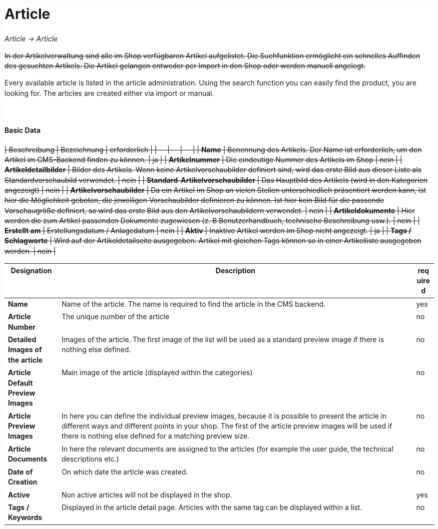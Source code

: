 # Article

*Article → Article*

~~In der Artikelverwaltung sind alle im Shop verfügbaren Artikel aufgelistet. Die Suchfunktion ermöglicht ein schnelles Auffinden des gesuchten Artikels. Die Artikel gelangen entweder per Import in den Shop oder werden manuell angelegt.~~

Every available article is listed in the article administration. Using the search function you can easily find the product, you are looking for. The articles are created either via import or manual. 


<br>


#### Basic Data


~~| Beschreibung | Bezeichnung | erforderlich |
| -- | -- | -- |
| **Name** | Benennung des Artikels. Der Name ist erforderlich, um den Artikel im CMS-Backend finden zu können. | ja |
| **Artikelnummer** | Die eindeutige Nummer des Artikels im Shop | nein |
| **Artikeldetailbilder** | Bilder des Artikels. Wenn keine Artikelvorschaubilder definiert sind, wird das erste Bild aus dieser Liste als Standardvorschaubild verwendet. | nein |
| **Standard-Artikelvorschaubilder** | Das Hauptbild des Artikels (wird in den Kategorien angezeigt) | nein |
| **Artikelvorschaubilder** | Da ein Artikel im Shop an vielen Stellen unterschiedlich präsentiert werden kann, ist hier die Möglichkeit geboten, die jeweiligen Vorschaubilder definieren zu können. Ist hier kein Bild für die passende Vorschaugröße definiert, so wird das erste Bild aus den Artikelvorschaubildern verwendet. | nein |
| **Artikeldokumente** | Hier werden die zum Artikel passenden Dokumente zugewiesen (z. B Benutzerhandbuch, technische Beschreibung usw.). | nein |
| **Erstellt am** | Erstellungsdatum / Anlagedatum | nein |
| **Aktiv** | Inaktive Artikel werden im Shop nicht angezeigt. | ja |
| **Tags / Schlagworte** | Wird auf der Artikeldetailseite ausgegeben. Artikel mit gleichen Tags können so in einer Artikelliste ausgegeben werden. | nein |~~



| Designation | Description | required |
| -- | -- | -- |
| **Name** | Name of the article. The name is required to find the article in the CMS backend. | yes |
| **Article Number** | The unique number of the article | no |
| **Detailed Images of the article** | Images of the article. The first image of the list will be used as a standard preview image if there is nothing else defined.  | no |
| **Article Default Preview Images** | Main image of the article (displayed within the categories) | no |
| **Article Preview Images** | In here you can define the individual preview images, because it is possible to present the article in different ways and different points in your shop. The first of the article preview images will be used if there is nothing else defined for a matching preview size. | no |
| **Article Documents** | In here the relevant documents are assigned to the articles (for example  the user guide, the technical descriptions etc.) | no |
| **Date of Creation** | On which date the article was created. | no |
| **Active** | Non active articles will not be displayed in the shop. | yes |
| **Tags / Keywords** | Displayed in the article detail page. Articles with the same tag can be displayed within a list. | no |
